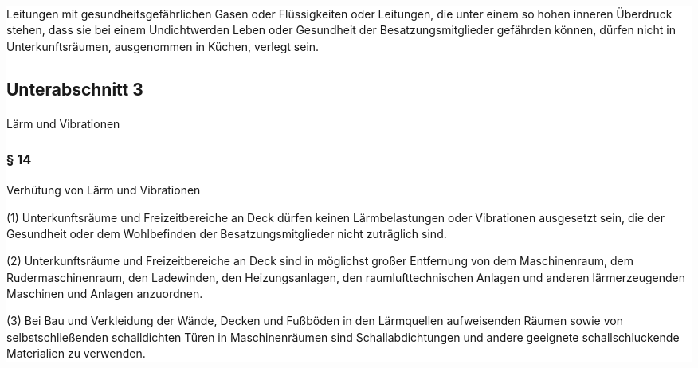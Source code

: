<div class="jurAbsatz">

Leitungen mit gesundheitsgefährlichen Gasen oder Flüssigkeiten oder
Leitungen, die unter einem so hohen inneren Überdruck stehen, dass sie
bei einem Undichtwerden Leben oder Gesundheit der Besatzungsmitglieder
gefährden können, dürfen nicht in Unterkunftsräumen, ausgenommen in
Küchen, verlegt sein.

</div>

</div>

</div>

</div>

<span id="BJNR145300019BJNG000600000.html"></span>

## Unterabschnitt 3  
Lärm und Vibrationen

<span id="BJNR145300019BJNE001600000.html"></span>

### § 14  
Verhütung von Lärm und Vibrationen

<div>

<div class="jnhtml">

<div>

<div class="jurAbsatz">

(1) Unterkunftsräume und Freizeitbereiche an Deck dürfen keinen
Lärmbelastungen oder Vibrationen ausgesetzt sein, die der Gesundheit
oder dem Wohlbefinden der Besatzungsmitglieder nicht zuträglich sind.

</div>

<div class="jurAbsatz">

(2) Unterkunftsräume und Freizeitbereiche an Deck sind in möglichst
großer Entfernung von dem Maschinenraum, dem Rudermaschinenraum, den
Ladewinden, den Heizungsanlagen, den raumlufttechnischen Anlagen und
anderen lärmerzeugenden Maschinen und Anlagen anzuordnen.

</div>

<div class="jurAbsatz">

(3) Bei Bau und Verkleidung der Wände, Decken und Fußböden in den
Lärmquellen aufweisenden Räumen sowie von selbstschließenden
schalldichten Türen in Maschinenräumen sind Schallabdichtungen und
andere geeignete schallschluckende Materialien zu verwenden.

</div>

</div>

